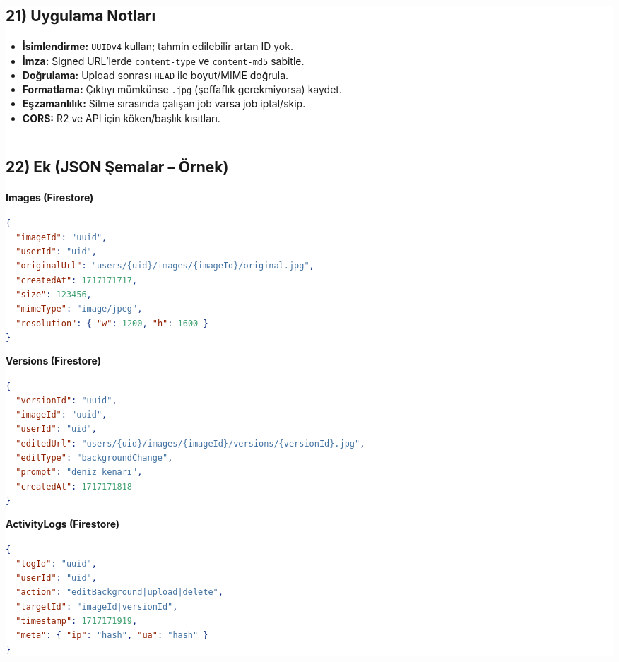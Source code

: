 
## 21) Uygulama Notları

- **İsimlendirme:** `UUIDv4` kullan; tahmin edilebilir artan ID yok.
- **İmza:** Signed URL’lerde `content-type` ve `content-md5` sabitle.
- **Doğrulama:** Upload sonrası `HEAD` ile boyut/MIME doğrula.
- **Formatlama:** Çıktıyı mümkünse `.jpg` (şeffaflık gerekmiyorsa) kaydet.
- **Eşzamanlılık:** Silme sırasında çalışan job varsa job iptal/skip.
- **CORS:** R2 ve API için köken/başlık kısıtları.

---

## 22) Ek (JSON Şemalar – Örnek)

**Images (Firestore)**

```json
{
  "imageId": "uuid",
  "userId": "uid",
  "originalUrl": "users/{uid}/images/{imageId}/original.jpg",
  "createdAt": 1717171717,
  "size": 123456,
  "mimeType": "image/jpeg",
  "resolution": { "w": 1200, "h": 1600 }
}
```

**Versions (Firestore)**

```json
{
  "versionId": "uuid",
  "imageId": "uuid",
  "userId": "uid",
  "editedUrl": "users/{uid}/images/{imageId}/versions/{versionId}.jpg",
  "editType": "backgroundChange",
  "prompt": "deniz kenarı",
  "createdAt": 1717171818
}
```

**ActivityLogs (Firestore)**

```json
{
  "logId": "uuid",
  "userId": "uid",
  "action": "editBackground|upload|delete",
  "targetId": "imageId|versionId",
  "timestamp": 1717171919,
  "meta": { "ip": "hash", "ua": "hash" }
}
```

